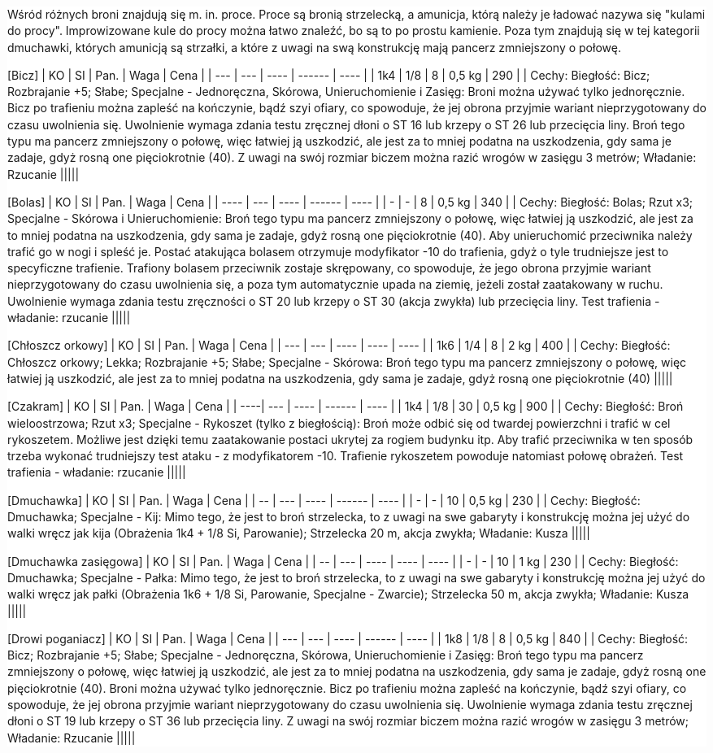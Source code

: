 Wśród różnych broni znajdują się m. in. proce. Proce są bronią strzelecką, a amunicja, którą należy je ładować nazywa się "kulami do procy". Improwizowane kule do procy można łatwo znaleźć, bo są to po prostu kamienie. Poza tym znajdują się w tej kategorii dmuchawki, których amunicją są strzałki, a które z uwagi na swą konstrukcję mają pancerz zmniejszony o połowę. 

[Bicz]
| KO  | SI  | Pan. | Waga   | Cena |
| --- | --- | ---- | ------ | ---- |
| 1k4 | 1/8 | 8    | 0,5 kg | 290  |
| Cechy: Biegłość: Bicz; Rozbrajanie +5; Słabe; Specjalne - Jednoręczna, Skórowa, Unieruchomienie i Zasięg: Broni można używać tylko jednoręcznie. Bicz po trafieniu można zapleść na kończynie, bądź szyi ofiary, co spowoduje, że jej obrona przyjmie wariant nieprzygotowany do czasu uwolnienia się. Uwolnienie wymaga zdania testu zręcznej dłoni o ST 16 lub krzepy o ST 26 lub przecięcia liny. Broń tego typu ma pancerz zmniejszony o połowę, więc łatwiej ją uszkodzić, ale jest za to mniej podatna na uszkodzenia, gdy sama je zadaje, gdyż rosną one pięciokrotnie (40). Z uwagi na swój rozmiar biczem można razić wrogów w zasięgu 3 metrów; Władanie: Rzucanie |||||  

[Bolas]
| KO   | SI  | Pan. | Waga   | Cena |
| ---- | --- | ---- | ------ | ---- |
| -    | -   | 8    | 0,5 kg | 340  |
| Cechy: Biegłość: Bolas; Rzut x3; Specjalne - Skórowa i Unieruchomienie: Broń tego typu ma pancerz zmniejszony o połowę, więc łatwiej ją uszkodzić, ale jest za to mniej podatna na uszkodzenia, gdy sama je zadaje, gdyż rosną one pięciokrotnie (40). Aby unieruchomić przeciwnika należy trafić go w nogi i spleść je. Postać atakująca bolasem otrzymuje modyfikator -10 do trafienia, gdyż o tyle trudniejsze jest to specyficzne trafienie.  Trafiony bolasem przeciwnik zostaje skrępowany, co spowoduje, że jego obrona przyjmie wariant nieprzygotowany do czasu uwolnienia się, a poza tym automatycznie upada na ziemię, jeżeli został zaatakowany w ruchu. Uwolnienie wymaga zdania testu zręczności o ST 20 lub krzepy o ST 30 (akcja zwykła) lub przecięcia liny. Test trafienia - władanie: rzucanie ||||| 

[Chłoszcz orkowy]
| KO  | SI  | Pan. | Waga | Cena |
| --- | --- | ---- | ---- | ---- |
| 1k6 | 1/4 | 8    | 2 kg | 400  |
| Cechy: Biegłość: Chłoszcz orkowy; Lekka; Rozbrajanie +5; Słabe; Specjalne - Skórowa: Broń tego typu ma pancerz zmniejszony o połowę, więc łatwiej ją uszkodzić, ale jest za to mniej podatna na uszkodzenia, gdy sama je zadaje, gdyż rosną one pięciokrotnie (40) ||||| 

[Czakram]
| KO  | SI  | Pan. | Waga   | Cena |
| ----| --- | ---- | ------ | ---- |
| 1k4 | 1/8 | 30   | 0,5 kg | 900  |
| Cechy: Biegłość: Broń wieloostrzowa; Rzut x3; Specjalne - Rykoszet (tylko z biegłością): Broń może odbić się od twardej powierzchni i trafić w cel rykoszetem. Możliwe jest dzięki temu zaatakowanie postaci ukrytej za rogiem budynku itp. Aby trafić przeciwnika w ten sposób trzeba wykonać trudniejszy test ataku - z modyfikatorem -10. Trafienie rykoszetem powoduje natomiast połowę obrażeń. Test trafienia - władanie: rzucanie ||||| 

[Dmuchawka]
| KO | SI  | Pan. | Waga   | Cena |
| -- | --- | ---- | ------ | ---- |
| -  | -   | 10   | 0,5 kg | 230  |
| Cechy: Biegłość: Dmuchawka; Specjalne - Kij: Mimo tego, że jest to broń strzelecka, to z uwagi na swe gabaryty i konstrukcję można jej użyć do walki wręcz jak kija (Obrażenia 1k4 + 1/8 Si, Parowanie);  Strzelecka 20 m, akcja zwykła; Władanie: Kusza |||||   

[Dmuchawka zasięgowa]
| KO | SI  | Pan. | Waga | Cena |
| -- | --- | ---- | ---- | ---- |
| -  | -   | 10   | 1 kg | 230  |
| Cechy: Biegłość: Dmuchawka; Specjalne - Pałka: Mimo tego, że jest to broń strzelecka, to z uwagi na swe gabaryty i konstrukcję można jej użyć do walki wręcz jak pałki (Obrażenia 1k6 + 1/8 Si, Parowanie, Specjalne - Zwarcie); Strzelecka 50 m, akcja zwykła; Władanie: Kusza ||||| 

[Drowi poganiacz]
| KO  | SI  | Pan. | Waga   | Cena |
| --- | --- | ---- | ------ | ---- |
| 1k8 | 1/8 | 8    | 0,5 kg | 840  |
| Cechy: Biegłość: Bicz; Rozbrajanie +5; Słabe; Specjalne - Jednoręczna, Skórowa,  Unieruchomienie i Zasięg: Broń tego typu ma pancerz zmniejszony o połowę, więc łatwiej ją uszkodzić, ale jest za to mniej podatna na uszkodzenia, gdy sama je zadaje, gdyż rosną one pięciokrotnie (40). Broni można używać tylko jednoręcznie. Bicz po trafieniu można zapleść na kończynie, bądź szyi ofiary, co spowoduje, że jej obrona przyjmie wariant nieprzygotowany do czasu uwolnienia się. Uwolnienie wymaga zdania testu zręcznej dłoni o ST 19 lub krzepy o ST 36 lub przecięcia liny. Z uwagi na swój rozmiar biczem można razić wrogów w zasięgu 3 metrów; Władanie: Rzucanie |||||  
